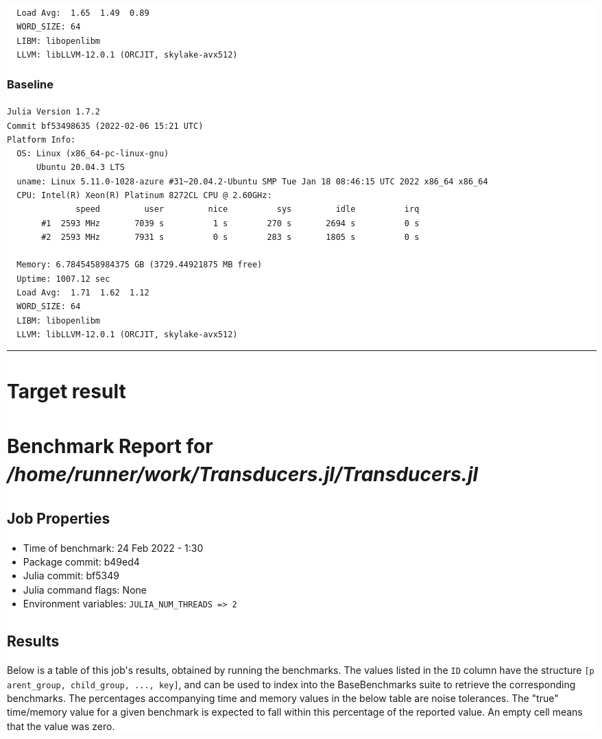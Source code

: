 ```
  Load Avg:  1.65  1.49  0.89
  WORD_SIZE: 64
  LIBM: libopenlibm
  LLVM: libLLVM-12.0.1 (ORCJIT, skylake-avx512)
```

### Baseline
```
Julia Version 1.7.2
Commit bf53498635 (2022-02-06 15:21 UTC)
Platform Info:
  OS: Linux (x86_64-pc-linux-gnu)
      Ubuntu 20.04.3 LTS
  uname: Linux 5.11.0-1028-azure #31~20.04.2-Ubuntu SMP Tue Jan 18 08:46:15 UTC 2022 x86_64 x86_64
  CPU: Intel(R) Xeon(R) Platinum 8272CL CPU @ 2.60GHz: 
              speed         user         nice          sys         idle          irq
       #1  2593 MHz       7039 s          1 s        270 s       2694 s          0 s
       #2  2593 MHz       7931 s          0 s        283 s       1805 s          0 s
       
  Memory: 6.7845458984375 GB (3729.44921875 MB free)
  Uptime: 1007.12 sec
  Load Avg:  1.71  1.62  1.12
  WORD_SIZE: 64
  LIBM: libopenlibm
  LLVM: libLLVM-12.0.1 (ORCJIT, skylake-avx512)
```

---
# Target result
# Benchmark Report for */home/runner/work/Transducers.jl/Transducers.jl*

## Job Properties
* Time of benchmark: 24 Feb 2022 - 1:30
* Package commit: b49ed4
* Julia commit: bf5349
* Julia command flags: None
* Environment variables: `JULIA_NUM_THREADS => 2`

## Results
Below is a table of this job's results, obtained by running the benchmarks.
The values listed in the `ID` column have the structure `[parent_group, child_group, ..., key]`, and can be used to
index into the BaseBenchmarks suite to retrieve the corresponding benchmarks.
The percentages accompanying time and memory values in the below table are noise tolerances. The "true"
time/memory value for a given benchmark is expected to fall within this percentage of the reported value.
An empty cell means that the value was zero.
